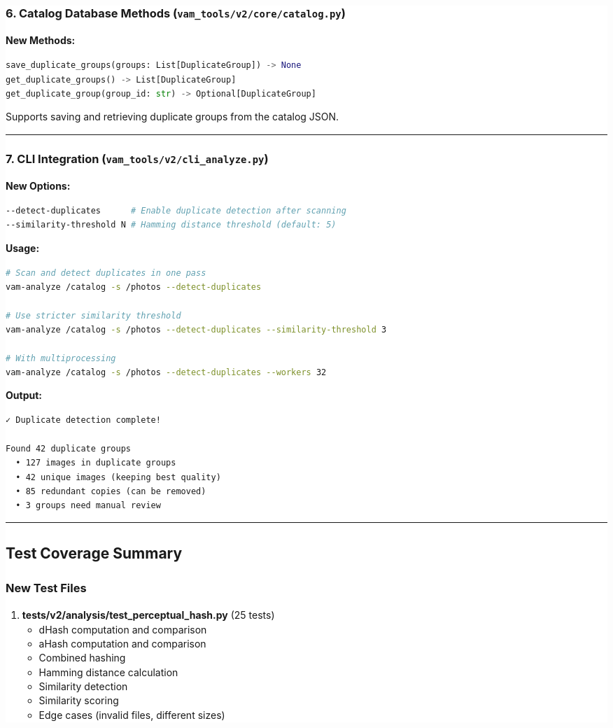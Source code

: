 
### 6. Catalog Database Methods (`vam_tools/v2/core/catalog.py`)

**New Methods:**
```python
save_duplicate_groups(groups: List[DuplicateGroup]) -> None
get_duplicate_groups() -> List[DuplicateGroup]
get_duplicate_group(group_id: str) -> Optional[DuplicateGroup]
```

Supports saving and retrieving duplicate groups from the catalog JSON.

---

### 7. CLI Integration (`vam_tools/v2/cli_analyze.py`)

**New Options:**
```bash
--detect-duplicates      # Enable duplicate detection after scanning
--similarity-threshold N # Hamming distance threshold (default: 5)
```

**Usage:**
```bash
# Scan and detect duplicates in one pass
vam-analyze /catalog -s /photos --detect-duplicates

# Use stricter similarity threshold
vam-analyze /catalog -s /photos --detect-duplicates --similarity-threshold 3

# With multiprocessing
vam-analyze /catalog -s /photos --detect-duplicates --workers 32
```

**Output:**
```
✓ Duplicate detection complete!

Found 42 duplicate groups
  • 127 images in duplicate groups
  • 42 unique images (keeping best quality)
  • 85 redundant copies (can be removed)
  • 3 groups need manual review
```

---

## Test Coverage Summary

### New Test Files

1. **tests/v2/analysis/test_perceptual_hash.py** (25 tests)
   - dHash computation and comparison
   - aHash computation and comparison
   - Combined hashing
   - Hamming distance calculation
   - Similarity detection
   - Similarity scoring
   - Edge cases (invalid files, different sizes)
